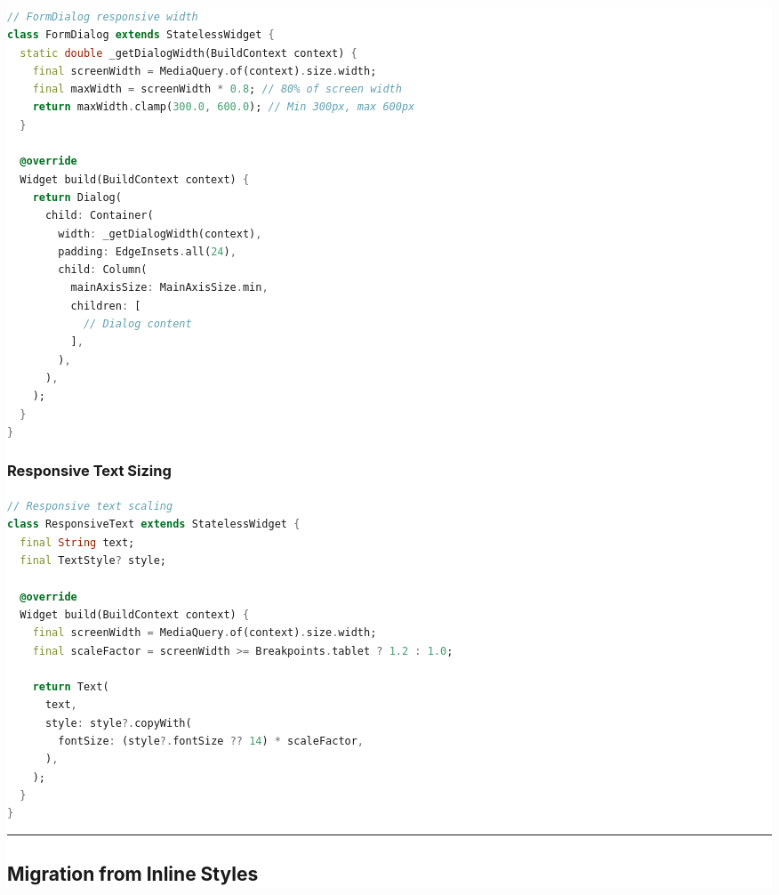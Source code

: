 ```dart
// FormDialog responsive width
class FormDialog extends StatelessWidget {
  static double _getDialogWidth(BuildContext context) {
    final screenWidth = MediaQuery.of(context).size.width;
    final maxWidth = screenWidth * 0.8; // 80% of screen width
    return maxWidth.clamp(300.0, 600.0); // Min 300px, max 600px
  }
  
  @override
  Widget build(BuildContext context) {
    return Dialog(
      child: Container(
        width: _getDialogWidth(context),
        padding: EdgeInsets.all(24),
        child: Column(
          mainAxisSize: MainAxisSize.min,
          children: [
            // Dialog content
          ],
        ),
      ),
    );
  }
}
```

### Responsive Text Sizing

```dart
// Responsive text scaling
class ResponsiveText extends StatelessWidget {
  final String text;
  final TextStyle? style;
  
  @override
  Widget build(BuildContext context) {
    final screenWidth = MediaQuery.of(context).size.width;
    final scaleFactor = screenWidth >= Breakpoints.tablet ? 1.2 : 1.0;
    
    return Text(
      text,
      style: style?.copyWith(
        fontSize: (style?.fontSize ?? 14) * scaleFactor,
      ),
    );
  }
}
```

---

## Migration from Inline Styles
